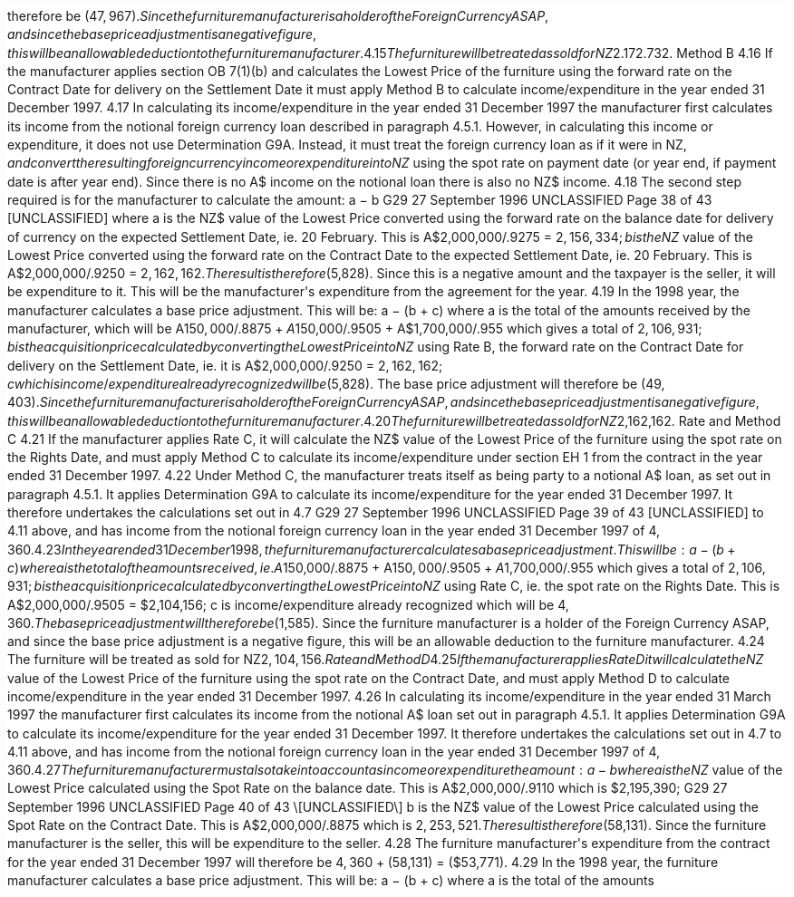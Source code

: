 therefore be ($47,967). Since the furniture manufacturer is a holder of the Foreign Currency ASAP, and since the base price adjustment is a negative figure, this will be an allowable deduction to the furniture manufacturer. 4.15 The furniture will be treated as sold for NZ$2.172.732. Method B 4.16 If the manufacturer applies section OB 7(1)(b) and calculates the Lowest Price of the furniture using the forward rate on the Contract Date for delivery on the Settlement Date it must apply Method B to calculate income/expenditure in the year ended 31 December 1997. 4.17 In calculating its income/expenditure in the year ended 31 December 1997 the manufacturer first calculates its income from the notional foreign currency loan described in paragraph 4.5.1. However, in calculating this income or expenditure, it does not use Determination G9A. Instead, it must treat the foreign currency loan as if it were in NZ$, and convert the resulting foreign currency income or expenditure into NZ$ using the spot rate on payment date (or year end, if payment date is after year end). Since there is no A$ income on the notional loan there is also no NZ$ income. 4.18 The second step required is for the manufacturer to calculate the amount: a − b G29 27 September 1996 UNCLASSIFIED Page 38 of 43 \[UNCLASSIFIED\] where a is the NZ$ value of the Lowest Price converted using the forward rate on the balance date for delivery of currency on the expected Settlement Date, ie. 20 February. This is A$2,000,000/.9275 = $2,156,334; b is the NZ$ value of the Lowest Price converted using the forward rate on the Contract Date to the expected Settlement Date, ie. 20 February. This is A$2,000,000/.9250 = $2,162,162. The result is therefore ($5,828). Since this is a negative amount and the taxpayer is the seller, it will be expenditure to it. This will be the manufacturer's expenditure from the agreement for the year. 4.19 In the 1998 year, the manufacturer calculates a base price adjustment. This will be: a − (b + c) where a is the total of the amounts received by the manufacturer, which will be A$150,000/.8875 + A$150,000/.9505 + A$1,700,000/.955 which gives a total of $2,106,931; b is the acquisition price calculated by converting the Lowest Price into NZ$ using Rate B, the forward rate on the Contract Date for delivery on the Settlement Date, ie. it is A$2,000,000/.9250 = $2,162,162; c which is income/expenditure already recognized will be ($5,828). The base price adjustment will therefore be ($49,403). Since the furniture manufacturer is a holder of the Foreign Currency ASAP, and since the base price adjustment is a negative figure, this will be an allowable deduction to the furniture manufacturer. 4.20 The furniture will be treated as sold for NZ$2,162,162. Rate and Method C 4.21 If the manufacturer applies Rate C, it will calculate the NZ$ value of the Lowest Price of the furniture using the spot rate on the Rights Date, and must apply Method C to calculate its income/expenditure under section EH 1 from the contract in the year ended 31 December 1997. 4.22 Under Method C, the manufacturer treats itself as being party to a notional A$ loan, as set out in paragraph 4.5.1. It applies Determination G9A to calculate its income/expenditure for the year ended 31 December 1997. It therefore undertakes the calculations set out in 4.7 G29 27 September 1996 UNCLASSIFIED Page 39 of 43 \[UNCLASSIFIED\] to 4.11 above, and has income from the notional foreign currency loan in the year ended 31 December 1997 of $4,360. 4.23 In the year ended 31 December 1998, the furniture manufacturer calculates a base price adjustment. This will be: a − (b + c) where a is the total of the amounts received, ie. A$150,000/.8875 + A$150,000/.9505 + A$1,700,000/.955 which gives a total of $2,106,931; b is the acquisition price calculated by converting the Lowest Price into NZ$ using Rate C, ie. the spot rate on the Rights Date. This is A$2,000,000/.9505 = $2,104,156; c is income/expenditure already recognized which will be $4,360. The base price adjustment will therefore be ($1,585). Since the furniture manufacturer is a holder of the Foreign Currency ASAP, and since the base price adjustment is a negative figure, this will be an allowable deduction to the furniture manufacturer. 4.24 The furniture will be treated as sold for NZ$2,104,156. Rate and Method D 4.25 If the manufacturer applies Rate D it will calculate the NZ$ value of the Lowest Price of the furniture using the spot rate on the Contract Date, and must apply Method D to calculate income/expenditure in the year ended 31 December 1997. 4.26 In calculating its income/expenditure in the year ended 31 March 1997 the manufacturer first calculates its income from the notional A$ loan set out in paragraph 4.5.1. It applies Determination G9A to calculate its income/expenditure for the year ended 31 December 1997. It therefore undertakes the calculations set out in 4.7 to 4.11 above, and has income from the notional foreign currency loan in the year ended 31 December 1997 of $4,360. 4.27 The furniture manufacturer must also take into account as income or expenditure the amount: a − b where a is the NZ$ value of the Lowest Price calculated using the Spot Rate on the balance date. This is A$2,000,000/.9110 which is $2,195,390; G29 27 September 1996 UNCLASSIFIED Page 40 of 43 \[UNCLASSIFIED\] b is the NZ$ value of the Lowest Price calculated using the Spot Rate on the Contract Date. This is A$2,000,000/.8875 which is $2,253,521. The result is therefore ($58,131). Since the furniture manufacturer is the seller, this will be expenditure to the seller. 4.28 The furniture manufacturer's expenditure from the contract for the year ended 31 December 1997 will therefore be $4,360 + ($58,131) = ($53,771). 4.29 In the 1998 year, the furniture manufacturer calculates a base price adjustment. This will be: a − (b + c) where a is the total of the amounts